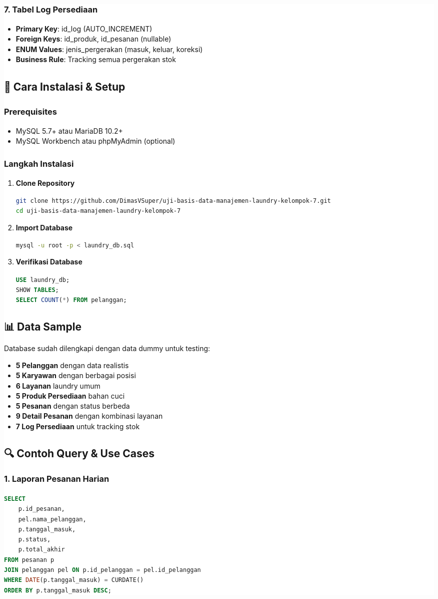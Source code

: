### 7. Tabel Log Persediaan
- **Primary Key**: id_log (AUTO_INCREMENT)
- **Foreign Keys**: id_produk, id_pesanan (nullable)
- **ENUM Values**: jenis_pergerakan (masuk, keluar, koreksi)
- **Business Rule**: Tracking semua pergerakan stok

## 🚀 Cara Instalasi & Setup

### Prerequisites
- MySQL 5.7+ atau MariaDB 10.2+
- MySQL Workbench atau phpMyAdmin (optional)

### Langkah Instalasi
1. **Clone Repository**
   ```bash
   git clone https://github.com/DimasVSuper/uji-basis-data-manajemen-laundry-kelompok-7.git
   cd uji-basis-data-manajemen-laundry-kelompok-7
   ```

2. **Import Database**
   ```bash
   mysql -u root -p < laundry_db.sql
   ```

3. **Verifikasi Database**
   ```sql
   USE laundry_db;
   SHOW TABLES;
   SELECT COUNT(*) FROM pelanggan;
   ```

## 📊 Data Sample
Database sudah dilengkapi dengan data dummy untuk testing:
- **5 Pelanggan** dengan data realistis
- **5 Karyawan** dengan berbagai posisi
- **6 Layanan** laundry umum
- **5 Produk Persediaan** bahan cuci
- **5 Pesanan** dengan status berbeda
- **9 Detail Pesanan** dengan kombinasi layanan
- **7 Log Persediaan** untuk tracking stok

## 🔍 Contoh Query & Use Cases

### 1. Laporan Pesanan Harian
```sql
SELECT 
    p.id_pesanan,
    pel.nama_pelanggan,
    p.tanggal_masuk,
    p.status,
    p.total_akhir
FROM pesanan p
JOIN pelanggan pel ON p.id_pelanggan = pel.id_pelanggan
WHERE DATE(p.tanggal_masuk) = CURDATE()
ORDER BY p.tanggal_masuk DESC;
```
